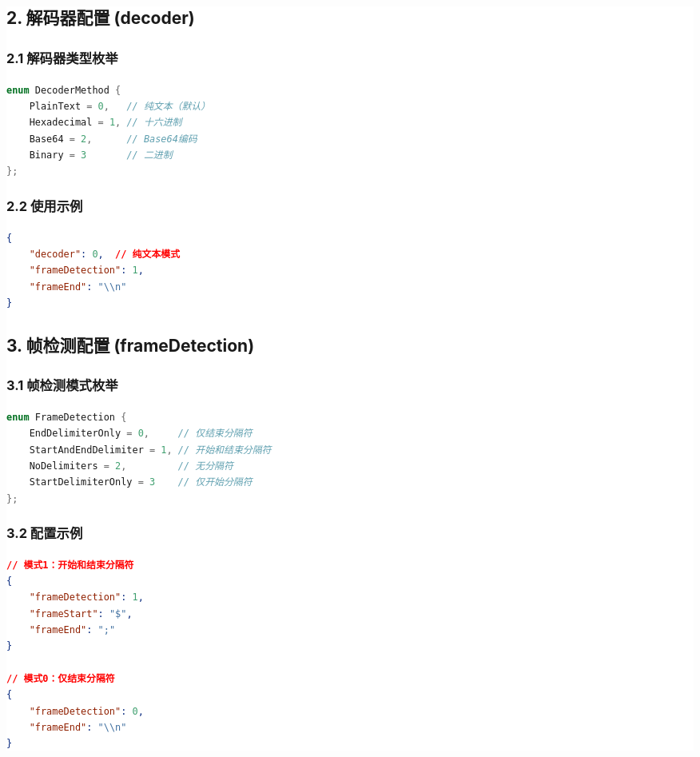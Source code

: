 ## 2. 解码器配置 (decoder)

### 2.1 解码器类型枚举

```cpp
enum DecoderMethod {
    PlainText = 0,   // 纯文本（默认）
    Hexadecimal = 1, // 十六进制
    Base64 = 2,      // Base64编码
    Binary = 3       // 二进制
};
```

### 2.2 使用示例

```json
{
    "decoder": 0,  // 纯文本模式
    "frameDetection": 1,
    "frameEnd": "\\n"
}
```

## 3. 帧检测配置 (frameDetection)

### 3.1 帧检测模式枚举

```cpp
enum FrameDetection {
    EndDelimiterOnly = 0,     // 仅结束分隔符
    StartAndEndDelimiter = 1, // 开始和结束分隔符
    NoDelimiters = 2,         // 无分隔符
    StartDelimiterOnly = 3    // 仅开始分隔符
};
```

### 3.2 配置示例

```json
// 模式1：开始和结束分隔符
{
    "frameDetection": 1,
    "frameStart": "$",
    "frameEnd": ";"
}

// 模式0：仅结束分隔符
{
    "frameDetection": 0,
    "frameEnd": "\\n"
}
```
